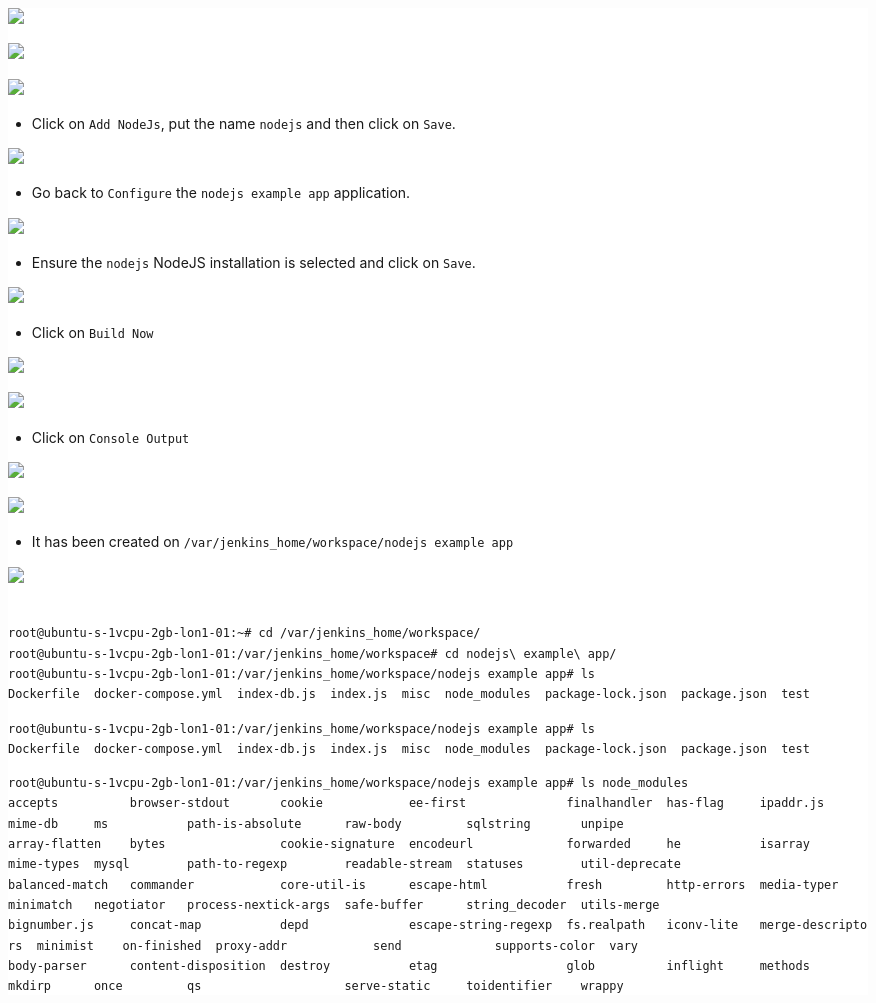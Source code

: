 ![](/images/other/cicd-learn-devops-ci-cd-with-jenkins-using-pipelines-and-docker/BuildingTheFirstApplication13.png)

![](/images/other/cicd-learn-devops-ci-cd-with-jenkins-using-pipelines-and-docker/BuildingTheFirstApplication14.png)

![](/images/other/cicd-learn-devops-ci-cd-with-jenkins-using-pipelines-and-docker/BuildingTheFirstApplication15.png)

- Click on `Add NodeJs`, put the name `nodejs` and then click on `Save`.

![](/images/other/cicd-learn-devops-ci-cd-with-jenkins-using-pipelines-and-docker/BuildingTheFirstApplication16.png)

- Go back to `Configure` the `nodejs example app` application.

![](/images/other/cicd-learn-devops-ci-cd-with-jenkins-using-pipelines-and-docker/BuildingTheFirstApplication17.png)

- Ensure the `nodejs` NodeJS installation is selected and click on `Save`.

![](/images/other/cicd-learn-devops-ci-cd-with-jenkins-using-pipelines-and-docker/BuildingTheFirstApplication18.png)

- Click on `Build Now`

![](/images/other/cicd-learn-devops-ci-cd-with-jenkins-using-pipelines-and-docker/BuildingTheFirstApplication19.png)

![](/images/other/cicd-learn-devops-ci-cd-with-jenkins-using-pipelines-and-docker/BuildingTheFirstApplication20.png)

- Click on `Console Output`

![](/images/other/cicd-learn-devops-ci-cd-with-jenkins-using-pipelines-and-docker/BuildingTheFirstApplication21.png)

![](/images/other/cicd-learn-devops-ci-cd-with-jenkins-using-pipelines-and-docker/BuildingTheFirstApplication22.png)

- It has been created on `/var/jenkins_home/workspace/nodejs example app`

![](/images/other/cicd-learn-devops-ci-cd-with-jenkins-using-pipelines-and-docker/BuildingTheFirstApplication23.png)

```bash

root@ubuntu-s-1vcpu-2gb-lon1-01:~# cd /var/jenkins_home/workspace/
root@ubuntu-s-1vcpu-2gb-lon1-01:/var/jenkins_home/workspace# cd nodejs\ example\ app/
root@ubuntu-s-1vcpu-2gb-lon1-01:/var/jenkins_home/workspace/nodejs example app# ls
Dockerfile  docker-compose.yml  index-db.js  index.js  misc  node_modules  package-lock.json  package.json  test
```

```bash
root@ubuntu-s-1vcpu-2gb-lon1-01:/var/jenkins_home/workspace/nodejs example app# ls
Dockerfile  docker-compose.yml  index-db.js  index.js  misc  node_modules  package-lock.json  package.json  test
```

```bash
root@ubuntu-s-1vcpu-2gb-lon1-01:/var/jenkins_home/workspace/nodejs example app# ls node_modules
accepts          browser-stdout       cookie            ee-first              finalhandler  has-flag     ipaddr.js          mime-db     ms           path-is-absolute      raw-body         sqlstring       unpipe
array-flatten    bytes                cookie-signature  encodeurl             forwarded     he           isarray            mime-types  mysql        path-to-regexp        readable-stream  statuses        util-deprecate
balanced-match   commander            core-util-is      escape-html           fresh         http-errors  media-typer        minimatch   negotiator   process-nextick-args  safe-buffer      string_decoder  utils-merge
bignumber.js     concat-map           depd              escape-string-regexp  fs.realpath   iconv-lite   merge-descriptors  minimist    on-finished  proxy-addr            send             supports-color  vary
body-parser      content-disposition  destroy           etag                  glob          inflight     methods            mkdirp      once         qs                    serve-static     toidentifier    wrappy
```
